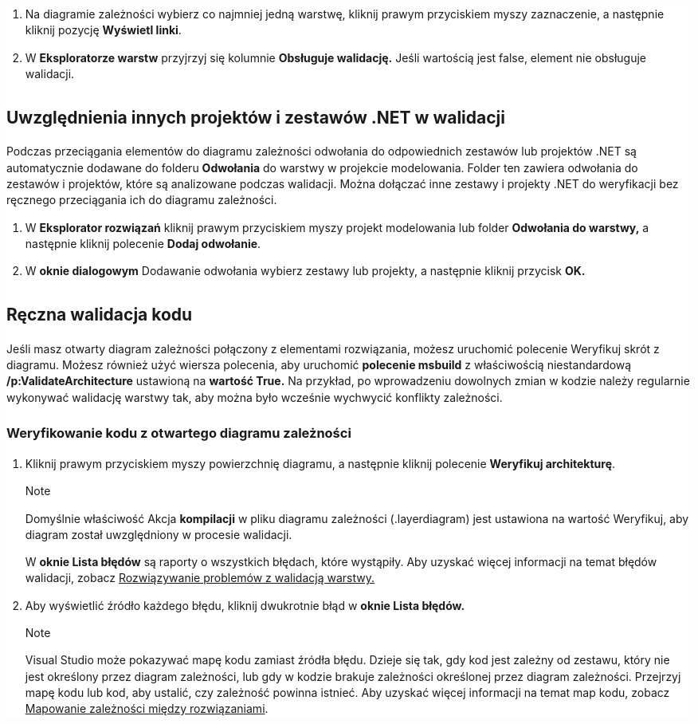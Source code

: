 1. Na diagramie zależności wybierz co najmniej jedną warstwę, kliknij prawym przyciskiem myszy zaznaczenie, a następnie kliknij pozycję **Wyświetl linki**.

2. W **Eksploratorze warstw** przyjrzyj się kolumnie **Obsługuje walidację.** Jeśli wartością jest false, element nie obsługuje walidacji.

## <a name="include-other-net-assemblies-and-projects-for-validation"></a>Uwzględnienia innych projektów i zestawów .NET w walidacji

Podczas przeciągania elementów do diagramu zależności odwołania do odpowiednich zestawów lub projektów .NET są automatycznie dodawane do folderu **Odwołania** do warstwy w projekcie modelowania. Folder ten zawiera odwołania do zestawów i projektów, które są analizowane podczas walidacji. Można dołączać inne zestawy i projekty .NET do weryfikacji bez ręcznego przeciągania ich do diagramu zależności.

1. W **Eksplorator rozwiązań** kliknij prawym przyciskiem myszy projekt modelowania lub folder **Odwołania do warstwy,** a następnie kliknij polecenie **Dodaj odwołanie**.

2. W **oknie dialogowym** Dodawanie odwołania wybierz zestawy lub projekty, a następnie kliknij przycisk **OK.**

## <a name="validate-code-manually"></a>Ręczna walidacja kodu

Jeśli masz otwarty diagram zależności połączony z elementami rozwiązania,  możesz uruchomić polecenie Weryfikuj skrót z diagramu. Możesz również użyć wiersza polecenia, aby uruchomić **polecenie msbuild** z właściwością niestandardową **/p:ValidateArchitecture** ustawioną na **wartość True.** Na przykład, po wprowadzeniu dowolnych zmian w kodzie należy regularnie wykonywać walidację warstwy tak, aby można było wcześnie wychwycić konflikty zależności.

### <a name="validate-code-from-an-open-dependency-diagram"></a>Weryfikowanie kodu z otwartego diagramu zależności

1. Kliknij prawym przyciskiem myszy powierzchnię diagramu, a następnie kliknij polecenie **Weryfikuj architekturę**.

    > [!NOTE]
    > Domyślnie właściwość Akcja **kompilacji** w pliku diagramu zależności (.layerdiagram) jest ustawiona na wartość Weryfikuj, aby diagram został uwzględniony w procesie walidacji. 

     W **oknie Lista błędów** są raporty o wszystkich błędach, które wystąpiły. Aby uzyskać więcej informacji na temat błędów walidacji, zobacz [Rozwiązywanie problemów z walidacją warstwy.](#troubleshoot-layer-validation-issues)

2. Aby wyświetlić źródło każdego błędu, kliknij dwukrotnie błąd w **oknie Lista błędów.**

    > [!NOTE]
    > Visual Studio może pokazywać mapę kodu zamiast źródła błędu. Dzieje się tak, gdy kod jest zależny od zestawu, który nie jest określony przez diagram zależności, lub gdy w kodzie brakuje zależności określonej przez diagram zależności. Przejrzyj mapę kodu lub kod, aby ustalić, czy zależność powinna istnieć. Aby uzyskać więcej informacji na temat map kodu, zobacz [Mapowanie zależności między rozwiązaniami](../modeling/map-dependencies-across-your-solutions.md).
